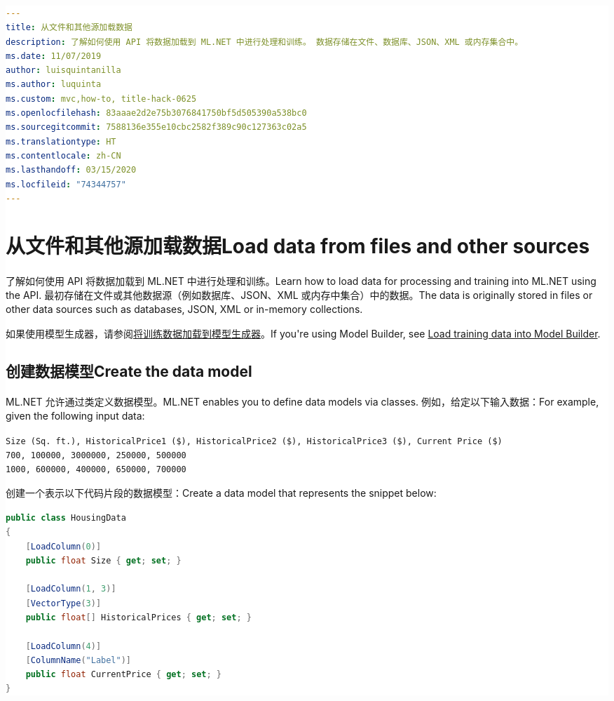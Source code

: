 ```yaml
---
title: 从文件和其他源加载数据
description: 了解如何使用 API 将数据加载到 ML.NET 中进行处理和训练。 数据存储在文件、数据库、JSON、XML 或内存集合中。
ms.date: 11/07/2019
author: luisquintanilla
ms.author: luquinta
ms.custom: mvc,how-to, title-hack-0625
ms.openlocfilehash: 83aaae2d2e75b3076841750bf5d505390a538bc0
ms.sourcegitcommit: 7588136e355e10cbc2582f389c90c127363c02a5
ms.translationtype: HT
ms.contentlocale: zh-CN
ms.lasthandoff: 03/15/2020
ms.locfileid: "74344757"
---
```

# <a name="load-data-from-files-and-other-sources"></a><span data-ttu-id="bfc3a-104">从文件和其他源加载数据</span><span class="sxs-lookup"><span data-stu-id="bfc3a-104">Load data from files and other sources</span></span>

<span data-ttu-id="bfc3a-105">了解如何使用 API 将数据加载到 ML.NET 中进行处理和训练。</span><span class="sxs-lookup"><span data-stu-id="bfc3a-105">Learn how to load data for processing and training into ML.NET using the API.</span></span> <span data-ttu-id="bfc3a-106">最初存储在文件或其他数据源（例如数据库、JSON、XML 或内存中集合）中的数据。</span><span class="sxs-lookup"><span data-stu-id="bfc3a-106">The data is originally stored in files or other data sources such as databases, JSON, XML or in-memory collections.</span></span>

<span data-ttu-id="bfc3a-107">如果使用模型生成器，请参阅[将训练数据加载到模型生成器](load-data-model-builder.md)。</span><span class="sxs-lookup"><span data-stu-id="bfc3a-107">If you're using Model Builder, see [Load training data into Model Builder](load-data-model-builder.md).</span></span>

## <a name="create-the-data-model"></a><span data-ttu-id="bfc3a-108">创建数据模型</span><span class="sxs-lookup"><span data-stu-id="bfc3a-108">Create the data model</span></span>

<span data-ttu-id="bfc3a-109">ML.NET 允许通过类定义数据模型。</span><span class="sxs-lookup"><span data-stu-id="bfc3a-109">ML.NET enables you to define data models via classes.</span></span> <span data-ttu-id="bfc3a-110">例如，给定以下输入数据：</span><span class="sxs-lookup"><span data-stu-id="bfc3a-110">For example, given the following input data:</span></span>

```text
Size (Sq. ft.), HistoricalPrice1 ($), HistoricalPrice2 ($), HistoricalPrice3 ($), Current Price ($)
700, 100000, 3000000, 250000, 500000
1000, 600000, 400000, 650000, 700000
```

<span data-ttu-id="bfc3a-111">创建一个表示以下代码片段的数据模型：</span><span class="sxs-lookup"><span data-stu-id="bfc3a-111">Create a data model that represents the snippet below:</span></span>

```csharp
public class HousingData
{
    [LoadColumn(0)]
    public float Size { get; set; }

    [LoadColumn(1, 3)]
    [VectorType(3)]
    public float[] HistoricalPrices { get; set; }

    [LoadColumn(4)]
    [ColumnName("Label")]
    public float CurrentPrice { get; set; }
}
```

